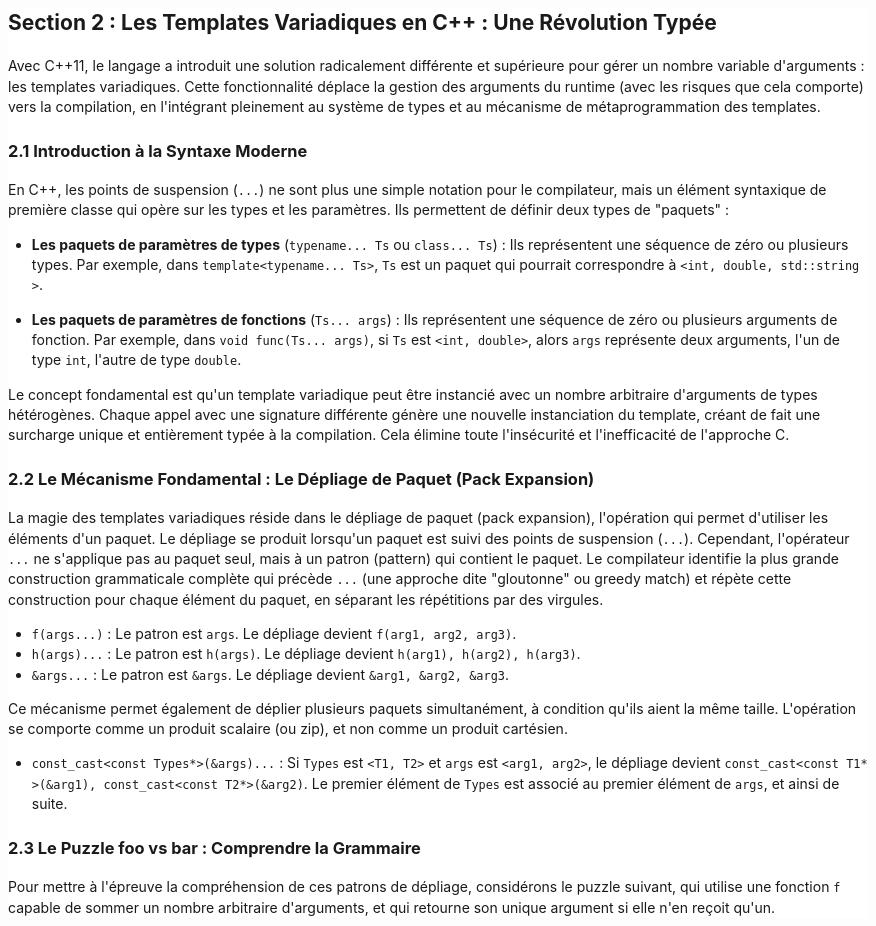 ## Section 2 : Les Templates Variadiques en C++ : Une Révolution Typée

Avec C++11, le langage a introduit une solution radicalement différente et supérieure pour gérer un nombre variable d'arguments : les templates variadiques. Cette fonctionnalité déplace la gestion des arguments du runtime (avec les risques que cela comporte) vers la compilation, en l'intégrant pleinement au système de types et au mécanisme de métaprogrammation des templates.

### 2.1 Introduction à la Syntaxe Moderne

En C++, les points de suspension (`...`) ne sont plus une simple notation pour le compilateur, mais un élément syntaxique de première classe qui opère sur les types et les paramètres. Ils permettent de définir deux types de "paquets" :

- **Les paquets de paramètres de types** (`typename... Ts` ou `class... Ts`) : Ils représentent une séquence de zéro ou plusieurs types. Par exemple, dans `template<typename... Ts>`, `Ts` est un paquet qui pourrait correspondre à `<int, double, std::string>`.

- **Les paquets de paramètres de fonctions** (`Ts... args`) : Ils représentent une séquence de zéro ou plusieurs arguments de fonction. Par exemple, dans `void func(Ts... args)`, si `Ts` est `<int, double>`, alors `args` représente deux arguments, l'un de type `int`, l'autre de type `double`.

Le concept fondamental est qu'un template variadique peut être instancié avec un nombre arbitraire d'arguments de types hétérogènes. Chaque appel avec une signature différente génère une nouvelle instanciation du template, créant de fait une surcharge unique et entièrement typée à la compilation. Cela élimine toute l'insécurité et l'inefficacité de l'approche C.

### 2.2 Le Mécanisme Fondamental : Le Dépliage de Paquet (Pack Expansion)

La magie des templates variadiques réside dans le dépliage de paquet (pack expansion), l'opération qui permet d'utiliser les éléments d'un paquet. Le dépliage se produit lorsqu'un paquet est suivi des points de suspension (`...`). Cependant, l'opérateur `...` ne s'applique pas au paquet seul, mais à un patron (pattern) qui contient le paquet. Le compilateur identifie la plus grande construction grammaticale complète qui précède `...` (une approche dite "gloutonne" ou greedy match) et répète cette construction pour chaque élément du paquet, en séparant les répétitions par des virgules.

- `f(args...)` : Le patron est `args`. Le dépliage devient `f(arg1, arg2, arg3)`.
- `h(args)...` : Le patron est `h(args)`. Le dépliage devient `h(arg1), h(arg2), h(arg3)`.
- `&args...` : Le patron est `&args`. Le dépliage devient `&arg1, &arg2, &arg3`.

Ce mécanisme permet également de déplier plusieurs paquets simultanément, à condition qu'ils aient la même taille. L'opération se comporte comme un produit scalaire (ou zip), et non comme un produit cartésien.

- `const_cast<const Types*>(&args)...` : Si `Types` est `<T1, T2>` et `args` est `<arg1, arg2>`, le dépliage devient `const_cast<const T1*>(&arg1), const_cast<const T2*>(&arg2)`. Le premier élément de `Types` est associé au premier élément de `args`, et ainsi de suite.

### 2.3 Le Puzzle foo vs bar : Comprendre la Grammaire

Pour mettre à l'épreuve la compréhension de ces patrons de dépliage, considérons le puzzle suivant, qui utilise une fonction `f` capable de sommer un nombre arbitraire d'arguments, et qui retourne son unique argument si elle n'en reçoit qu'un.
